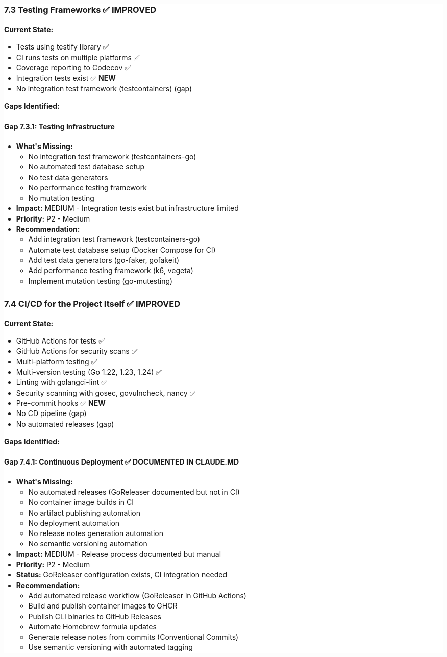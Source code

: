 ### 7.3 Testing Frameworks ✅ **IMPROVED**

**Current State:**
- Tests using testify library ✅
- CI runs tests on multiple platforms ✅
- Coverage reporting to Codecov ✅
- Integration tests exist ✅ **NEW**
- No integration test framework (testcontainers) (gap)

**Gaps Identified:**

#### Gap 7.3.1: Testing Infrastructure
- **What's Missing:**
  - No integration test framework (testcontainers-go)
  - No automated test database setup
  - No test data generators
  - No performance testing framework
  - No mutation testing
- **Impact:** MEDIUM - Integration tests exist but infrastructure limited
- **Priority:** P2 - Medium
- **Recommendation:**
  - Add integration test framework (testcontainers-go)
  - Automate test database setup (Docker Compose for CI)
  - Add test data generators (go-faker, gofakeit)
  - Add performance testing framework (k6, vegeta)
  - Implement mutation testing (go-mutesting)

### 7.4 CI/CD for the Project Itself ✅ **IMPROVED**

**Current State:**
- GitHub Actions for tests ✅
- GitHub Actions for security scans ✅
- Multi-platform testing ✅
- Multi-version testing (Go 1.22, 1.23, 1.24) ✅
- Linting with golangci-lint ✅
- Security scanning with gosec, govulncheck, nancy ✅
- Pre-commit hooks ✅ **NEW**
- No CD pipeline (gap)
- No automated releases (gap)

**Gaps Identified:**

#### Gap 7.4.1: Continuous Deployment ✅ **DOCUMENTED IN CLAUDE.MD**
- **What's Missing:**
  - No automated releases (GoReleaser documented but not in CI)
  - No container image builds in CI
  - No artifact publishing automation
  - No deployment automation
  - No release notes generation automation
  - No semantic versioning automation
- **Impact:** MEDIUM - Release process documented but manual
- **Priority:** P2 - Medium
- **Status:** GoReleaser configuration exists, CI integration needed
- **Recommendation:**
  - Add automated release workflow (GoReleaser in GitHub Actions)
  - Build and publish container images to GHCR
  - Publish CLI binaries to GitHub Releases
  - Automate Homebrew formula updates
  - Generate release notes from commits (Conventional Commits)
  - Use semantic versioning with automated tagging
